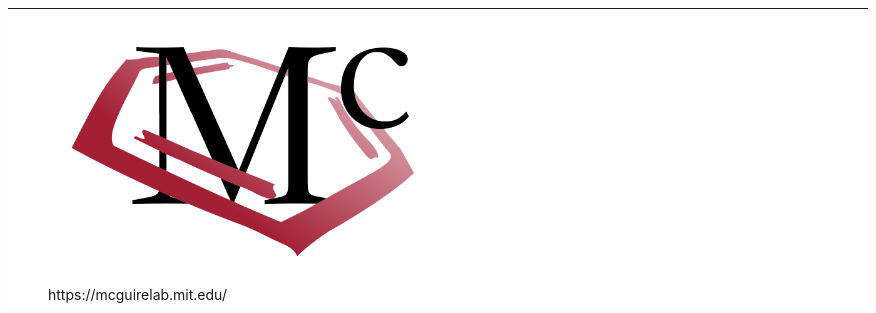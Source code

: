 </div>

---

<div>
    <figure>
        <img src="figures/McGuire_Group_square_logo.svg" alt="" style="width: 50%">
        <figcaption>https://mcguirelab.mit.edu/</figcaption>
    </figure>
</div>
